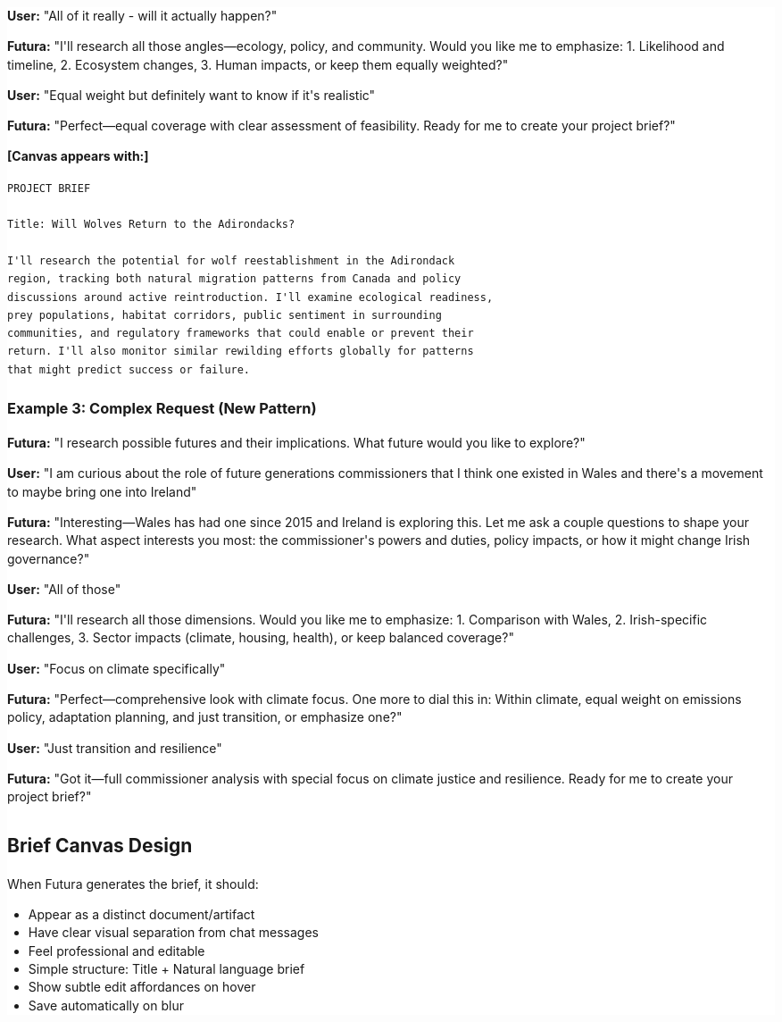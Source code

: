 **User:** "All of it really - will it actually happen?"

**Futura:** "I'll research all those angles—ecology, policy, and community. Would you like me to emphasize: 1. Likelihood and timeline, 2. Ecosystem changes, 3. Human impacts, or keep them equally weighted?"

**User:** "Equal weight but definitely want to know if it's realistic"

**Futura:** "Perfect—equal coverage with clear assessment of feasibility. Ready for me to create your project brief?"

**[Canvas appears with:]**
```
PROJECT BRIEF

Title: Will Wolves Return to the Adirondacks?

I'll research the potential for wolf reestablishment in the Adirondack 
region, tracking both natural migration patterns from Canada and policy 
discussions around active reintroduction. I'll examine ecological readiness, 
prey populations, habitat corridors, public sentiment in surrounding 
communities, and regulatory frameworks that could enable or prevent their 
return. I'll also monitor similar rewilding efforts globally for patterns 
that might predict success or failure.
```

### Example 3: Complex Request (New Pattern)
**Futura:** "I research possible futures and their implications. What future would you like to explore?"

**User:** "I am curious about the role of future generations commissioners that I think one existed in Wales and there's a movement to maybe bring one into Ireland"

**Futura:** "Interesting—Wales has had one since 2015 and Ireland is exploring this. Let me ask a couple questions to shape your research. What aspect interests you most: the commissioner's powers and duties, policy impacts, or how it might change Irish governance?"

**User:** "All of those"

**Futura:** "I'll research all those dimensions. Would you like me to emphasize: 1. Comparison with Wales, 2. Irish-specific challenges, 3. Sector impacts (climate, housing, health), or keep balanced coverage?"

**User:** "Focus on climate specifically"

**Futura:** "Perfect—comprehensive look with climate focus. One more to dial this in: Within climate, equal weight on emissions policy, adaptation planning, and just transition, or emphasize one?"

**User:** "Just transition and resilience"

**Futura:** "Got it—full commissioner analysis with special focus on climate justice and resilience. Ready for me to create your project brief?"

## Brief Canvas Design

When Futura generates the brief, it should:
- Appear as a distinct document/artifact
- Have clear visual separation from chat messages
- Feel professional and editable
- Simple structure: Title + Natural language brief
- Show subtle edit affordances on hover
- Save automatically on blur

